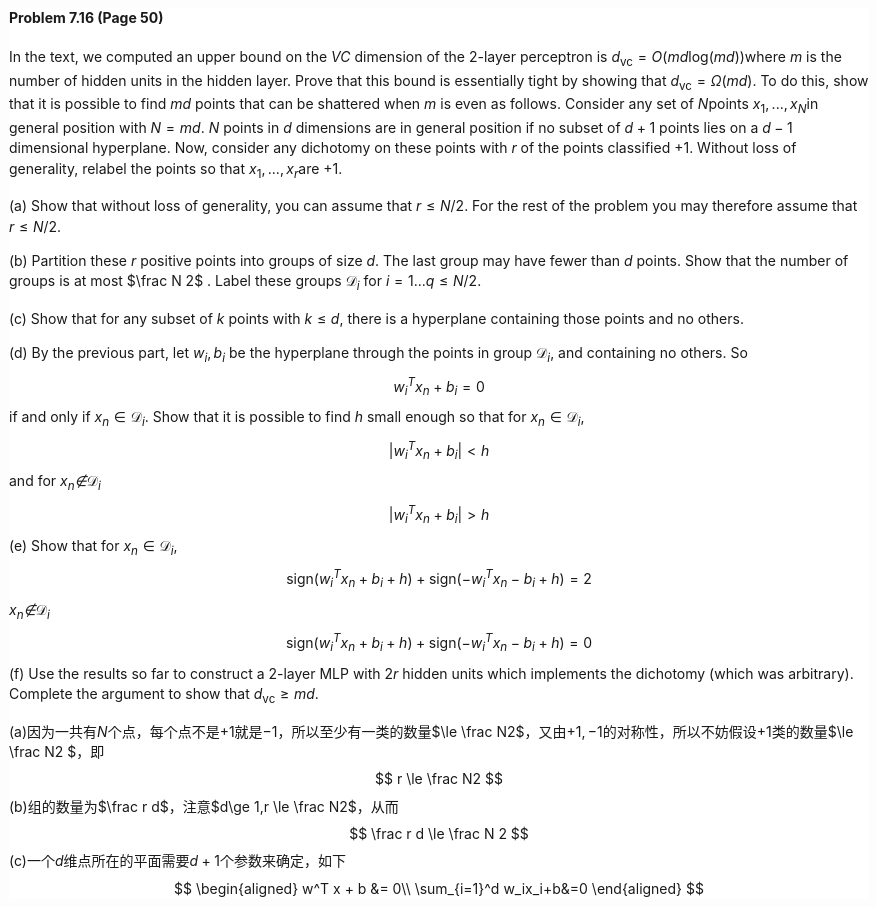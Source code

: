 

#### Problem 7.16 (Page 50)

In the text, we computed an upper bound on the $VC​$ dimension of the $2​$-layer perceptron is $d_{\text{vc}} = O(md \text {log}(md))​$ where $m​$ is the number of hidden units in the hidden layer. Prove that this bound is essentially tight by showing that $d_{\text{vc}} = Ω(md)​$. To do this, show that it is possible to find $md​$ points that can be shattered when $m​$ is even as follows. Consider any set of $N​$ points $x_1, . . . , x_N​$ in general position with $N = md​$. $N​$ points in $d​$ dimensions are in general position if no subset of $d + 1​$ points lies on a $d - 1​$ dimensional hyperplane. Now, consider any dichotomy on these points with $r​$ of the points classified $+1​$. Without loss of generality, relabel the points so that $x_1, . . . , x_r​$ are $+1​$.    

(a) Show that without loss of generality, you can assume that $r ≤ N/2​$. For the rest of the problem you may therefore assume that $r ≤ N/2​$. 

(b) Partition these $r$ positive points into groups of size $d$. The last group may have fewer than $d$ points. Show that the number of groups is at most $\frac N 2$ . Label these groups $\mathcal D_i$ for $i = 1 . . . q ≤ N/2$. 

(c) Show that for any subset of $k$ points with $k ≤ d$, there is a hyperplane containing those points and no others.    

(d) By the previous part, let $w_i, b_i$ be the hyperplane through the points in group $\mathcal D_i$, and containing no others. So 
$$
w^T_i x_n + b_i = 0
$$
if and only if $x_n ∈ \mathcal D_i​$. Show that it is possible to find $h​$ small enough so that for $x_n ∈ \mathcal D_i​$, 
$$
|w^T_i x_n + b_i| <h
$$
and for $x_n \not ∈  \mathcal D_i$
$$
|w^T_i x_n + b_i| >h
$$
(e) Show that for $x_n ∈ \mathcal D_i$, 
$$
\text{sign}(w_i^Tx_n + b_i + h) + \text{sign}(-w_i^Tx_n - b_i + h)= 2
$$
$x_n \not ∈  \mathcal D_i$
$$
\text{sign}(w_i^Tx_n + b_i + h) + \text{sign}(-w_i^Tx_n - b_i + h)= 0
$$
(f) Use the results so far to construct a $2$-layer MLP with $2r$ hidden units which implements the dichotomy (which was arbitrary). Complete the argument to show that $d_{\text{vc}}  ≥ md$.    

(a)因为一共有$N$个点，每个点不是$+1$就是$-1$，所以至少有一类的数量$\le \frac N2$，又由$+1,-1$的对称性，所以不妨假设$+1$类的数量$\le \frac N2 $，即
$$
r \le \frac N2
$$
(b)组的数量为$\frac  r d$，注意$d\ge 1,r \le \frac N2$，从而
$$
\frac  r d \le \frac N 2
$$
(c)一个$d$维点所在的平面需要$d+1$个参数来确定，如下
$$
\begin{aligned}
w^T x + b &= 0\\
\sum_{i=1}^d w_ix_i+b&=0
\end{aligned}
$$